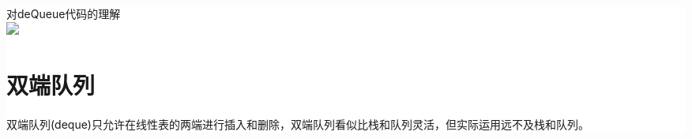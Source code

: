 ```c++
```
对deQueue代码的理解  
![](http://mitre.oss-cn-hangzhou.aliyuncs.com/blog_pic2/sq-queue-understand.png)
# 双端队列  
双端队列(deque)只允许在线性表的两端进行插入和删除，双端队列看似比栈和队列灵活，但实际运用远不及栈和队列。  
